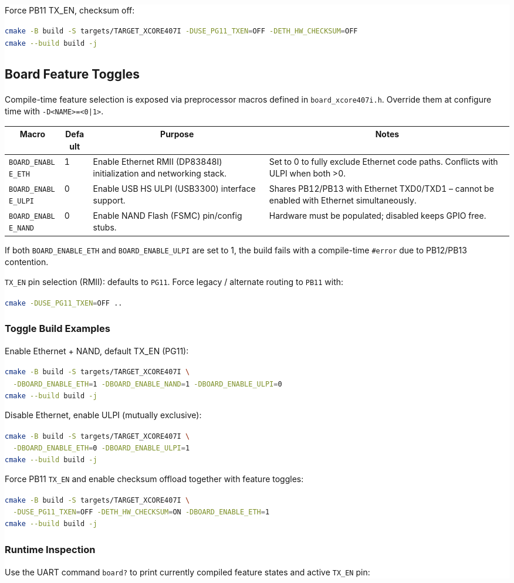Force PB11 TX_EN, checksum off:

```bash
cmake -B build -S targets/TARGET_XCORE407I -DUSE_PG11_TXEN=OFF -DETH_HW_CHECKSUM=OFF
cmake --build build -j
```

## Board Feature Toggles

Compile-time feature selection is exposed via preprocessor macros defined in `board_xcore407i.h`. Override them at configure time with `-D<NAME>=<0|1>`.

| Macro | Default | Purpose | Notes |
|-------|---------|---------|-------|
| `BOARD_ENABLE_ETH`  | 1 | Enable Ethernet RMII (DP83848I) initialization and networking stack. | Set to 0 to fully exclude Ethernet code paths. Conflicts with ULPI when both >0. |
| `BOARD_ENABLE_ULPI` | 0 | Enable USB HS ULPI (USB3300) interface support. | Shares PB12/PB13 with Ethernet TXD0/TXD1 – cannot be enabled with Ethernet simultaneously. |
| `BOARD_ENABLE_NAND` | 0 | Enable NAND Flash (FSMC) pin/config stubs. | Hardware must be populated; disabled keeps GPIO free. |

If both `BOARD_ENABLE_ETH` and `BOARD_ENABLE_ULPI` are set to 1, the build fails with a compile-time `#error` due to PB12/PB13 contention.

`TX_EN` pin selection (RMII): defaults to `PG11`. Force legacy / alternate routing to `PB11` with:

```bash
cmake -DUSE_PG11_TXEN=OFF ..
```

### Toggle Build Examples

Enable Ethernet + NAND, default TX_EN (PG11):

```bash
cmake -B build -S targets/TARGET_XCORE407I \
  -DBOARD_ENABLE_ETH=1 -DBOARD_ENABLE_NAND=1 -DBOARD_ENABLE_ULPI=0
cmake --build build -j
```

Disable Ethernet, enable ULPI (mutually exclusive):

```bash
cmake -B build -S targets/TARGET_XCORE407I \
  -DBOARD_ENABLE_ETH=0 -DBOARD_ENABLE_ULPI=1
cmake --build build -j
```

Force PB11 `TX_EN` and enable checksum offload together with feature toggles:

```bash
cmake -B build -S targets/TARGET_XCORE407I \
  -DUSE_PG11_TXEN=OFF -DETH_HW_CHECKSUM=ON -DBOARD_ENABLE_ETH=1
cmake --build build -j
```

### Runtime Inspection

Use the UART command `board?` to print currently compiled feature states and active `TX_EN` pin:
